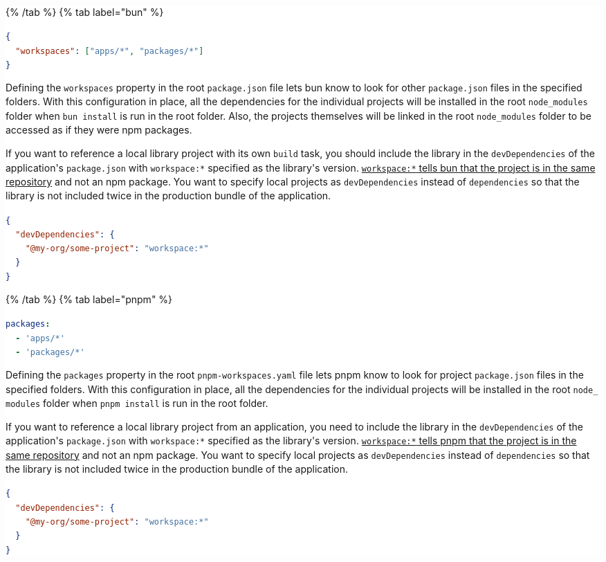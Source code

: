 {% /tab %}
{% tab label="bun" %}

```json {% fileName="package.json" %}
{
  "workspaces": ["apps/*", "packages/*"]
}
```

Defining the `workspaces` property in the root `package.json` file lets bun know to look for other `package.json` files in the specified folders. With this configuration in place, all the dependencies for the individual projects will be installed in the root `node_modules` folder when `bun install` is run in the root folder. Also, the projects themselves will be linked in the root `node_modules` folder to be accessed as if they were npm packages.

If you want to reference a local library project with its own `build` task, you should include the library in the `devDependencies` of the application's `package.json` with `workspace:*` specified as the library's version. [`workspace:*` tells bun that the project is in the same repository](https://bun.sh/docs/install/workspaces) and not an npm package. You want to specify local projects as `devDependencies` instead of `dependencies` so that the library is not included twice in the production bundle of the application.

```json {% fileName="/apps/my-app/package.json" %}
{
  "devDependencies": {
    "@my-org/some-project": "workspace:*"
  }
}
```

{% /tab %}
{% tab label="pnpm" %}

```yaml {% fileName="pnpm-workspace.yaml" %}
packages:
  - 'apps/*'
  - 'packages/*'
```

Defining the `packages` property in the root `pnpm-workspaces.yaml` file lets pnpm know to look for project `package.json` files in the specified folders. With this configuration in place, all the dependencies for the individual projects will be installed in the root `node_modules` folder when `pnpm install` is run in the root folder.

If you want to reference a local library project from an application, you need to include the library in the `devDependencies` of the application's `package.json` with `workspace:*` specified as the library's version. [`workspace:*` tells pnpm that the project is in the same repository](https://pnpm.io/workspaces#workspace-protocol-workspace) and not an npm package. You want to specify local projects as `devDependencies` instead of `dependencies` so that the library is not included twice in the production bundle of the application.

```json {% fileName="/apps/my-app/package.json" %}
{
  "devDependencies": {
    "@my-org/some-project": "workspace:*"
  }
}
```

